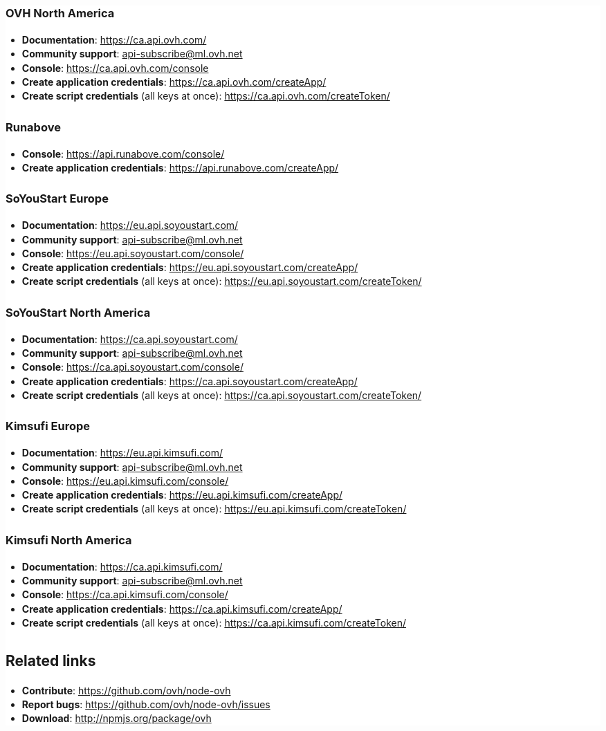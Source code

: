 ### OVH North America

- **Documentation**: https://ca.api.ovh.com/
- **Community support**: api-subscribe@ml.ovh.net
- **Console**: https://ca.api.ovh.com/console
- **Create application credentials**: https://ca.api.ovh.com/createApp/
- **Create script credentials** (all keys at once): https://ca.api.ovh.com/createToken/

### Runabove

- **Console**: https://api.runabove.com/console/
- **Create application credentials**: https://api.runabove.com/createApp/


### SoYouStart Europe

- **Documentation**: https://eu.api.soyoustart.com/
- **Community support**: api-subscribe@ml.ovh.net
- **Console**: https://eu.api.soyoustart.com/console/
- **Create application credentials**: https://eu.api.soyoustart.com/createApp/
- **Create script credentials** (all keys at once): https://eu.api.soyoustart.com/createToken/

### SoYouStart North America

- **Documentation**: https://ca.api.soyoustart.com/
- **Community support**: api-subscribe@ml.ovh.net
- **Console**: https://ca.api.soyoustart.com/console/
- **Create application credentials**: https://ca.api.soyoustart.com/createApp/
- **Create script credentials** (all keys at once): https://ca.api.soyoustart.com/createToken/

### Kimsufi Europe

- **Documentation**: https://eu.api.kimsufi.com/
- **Community support**: api-subscribe@ml.ovh.net
- **Console**: https://eu.api.kimsufi.com/console/
- **Create application credentials**: https://eu.api.kimsufi.com/createApp/
- **Create script credentials** (all keys at once): https://eu.api.kimsufi.com/createToken/

### Kimsufi North America

- **Documentation**: https://ca.api.kimsufi.com/
- **Community support**: api-subscribe@ml.ovh.net
- **Console**: https://ca.api.kimsufi.com/console/
- **Create application credentials**: https://ca.api.kimsufi.com/createApp/
- **Create script credentials** (all keys at once): https://ca.api.kimsufi.com/createToken/

## Related links

- **Contribute**: https://github.com/ovh/node-ovh
- **Report bugs**: https://github.com/ovh/node-ovh/issues
- **Download**: http://npmjs.org/package/ovh

